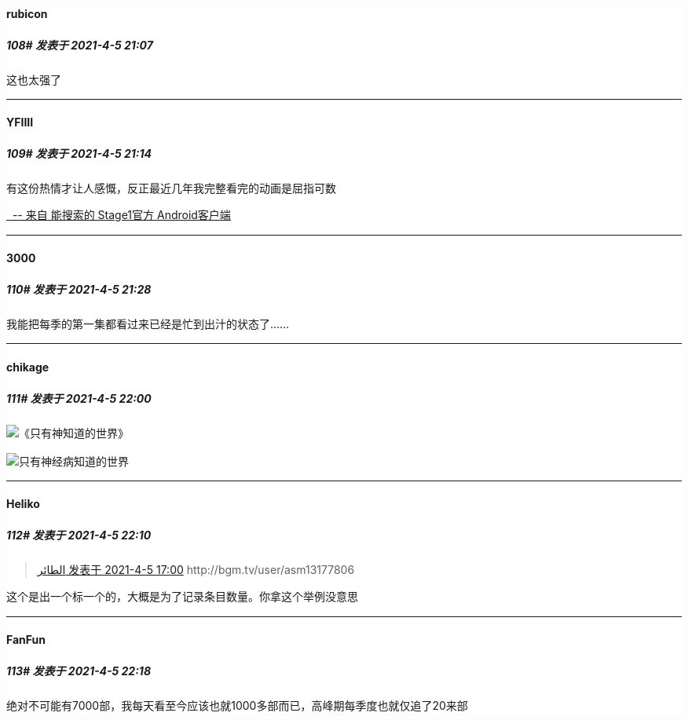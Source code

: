 ####  rubicon  
##### 108#       发表于 2021-4-5 21:07


这也太强了


-----

####  YFIIII  
##### 109#       发表于 2021-4-5 21:14


有这份热情才让人感慨，反正最近几年我完整看完的动画是屈指可数

[  -- 来自 能搜索的 Stage1官方 Android客户端](https://www.coolapk.com/apk/140634)


-----

####  3000  
##### 110#       发表于 2021-4-5 21:28


我能把每季的第一集都看过来已经是忙到出汁的状态了……


-----

####  chikage  
##### 111#       发表于 2021-4-5 22:00


<img src="https://static.saraba1st.com/image/smiley/face2017/037.png" referrerpolicy="no-referrer">《只有神知道的世界》

<img src="https://static.saraba1st.com/image/smiley/face2017/067.png" referrerpolicy="no-referrer">只有神经病知道的世界


-----

####  Heliko  
##### 112#       发表于 2021-4-5 22:10


<blockquote><a href="httphttps://bbs.saraba1st.com/2b/forum.php?mod=redirect&amp;goto=findpost&amp;pid=50840406&amp;ptid=1997277" target="_blank">الطائر 发表于 2021-4-5 17:00</a>
http://bgm.tv/user/asm13177806</blockquote>
这个是出一个标一个的，大概是为了记录条目数量。你拿这个举例没意思


-----

####  FanFun  
##### 113#       发表于 2021-4-5 22:18


绝对不可能有7000部，我每天看至今应该也就1000多部而已，高峰期每季度也就仅追了20来部

